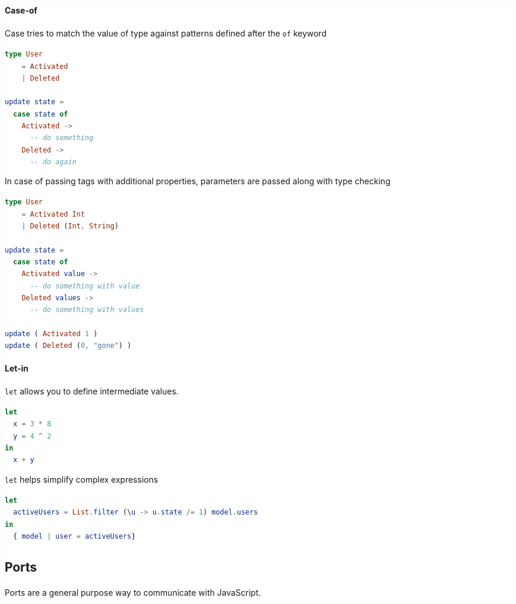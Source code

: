 #### Case-of
Case tries to match the value of type against patterns defined after the `of` keyword
```elm
type User
    = Activated
    | Deleted

update state =
  case state of
    Activated ->
      -- do something
    Deleted ->
      -- do again
```

In case of passing tags with additional properties, parameters are passed along with type checking
```elm
type User
    = Activated Int
    | Deleted (Int, String)

update state =
  case state of
    Activated value ->
      -- do something with value
    Deleted values ->
      -- do something with values

update ( Activated 1 )
update ( Deleted (0, "gone") )
```

#### Let-in
`let` allows you to define intermediate values.
```elm
let
  x = 3 * 8
  y = 4 ^ 2
in
  x + y
```

`let` helps simplify complex expressions
```elm
let
  activeUsers = List.filter (\u -> u.state /= 1) model.users
in
  { model | user = activeUsers}
```

## Ports
Ports are a general purpose way to communicate with JavaScript.
